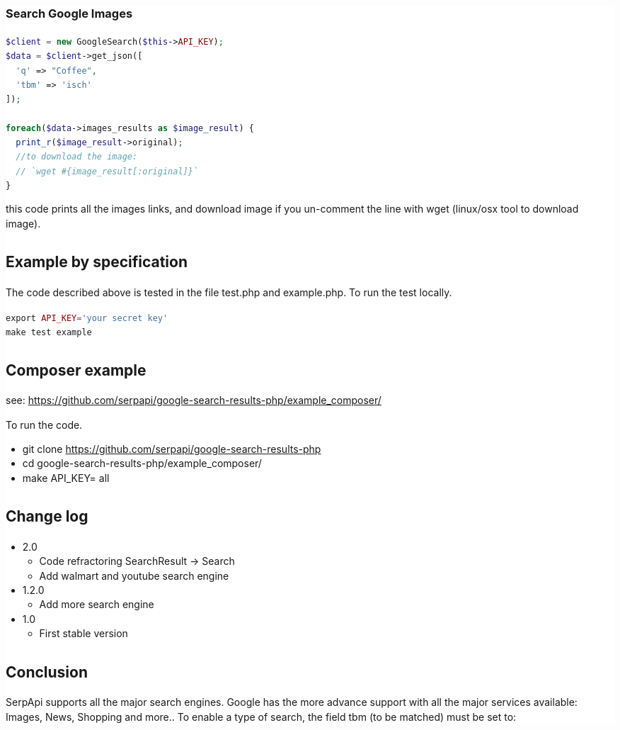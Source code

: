 ### Search Google Images

```php
$client = new GoogleSearch($this->API_KEY);
$data = $client->get_json([
  'q' => "Coffee", 
  'tbm' => 'isch'
]);

foreach($data->images_results as $image_result) {
  print_r($image_result->original);
  //to download the image:
  // `wget #{image_result[:original]}`
}
```

this code prints all the images links, 
 and download image if you un-comment the line with wget (linux/osx tool to download image).

## Example by specification

The code described above is tested in the file test.php and example.php.
To run the test locally. 

```php
export API_KEY='your secret key'
make test example
```

## Composer example

see: https://github.com/serpapi/google-search-results-php/example_composer/

To run the code.
 - git clone https://github.com/serpapi/google-search-results-php
 - cd google-search-results-php/example_composer/
 - make API_KEY=<yourSecretKey> all


## Change log
 * 2.0
   * Code refractoring SearchResult -> Search
   * Add walmart and youtube search engine
 * 1.2.0
   * Add more search engine
 * 1.0
   * First stable version
## Conclusion

SerpApi supports all the major search engines. Google has the more advance support with all the major services available: Images, News, Shopping and more.. To enable a type of search, the field tbm (to be matched) must be set to:
